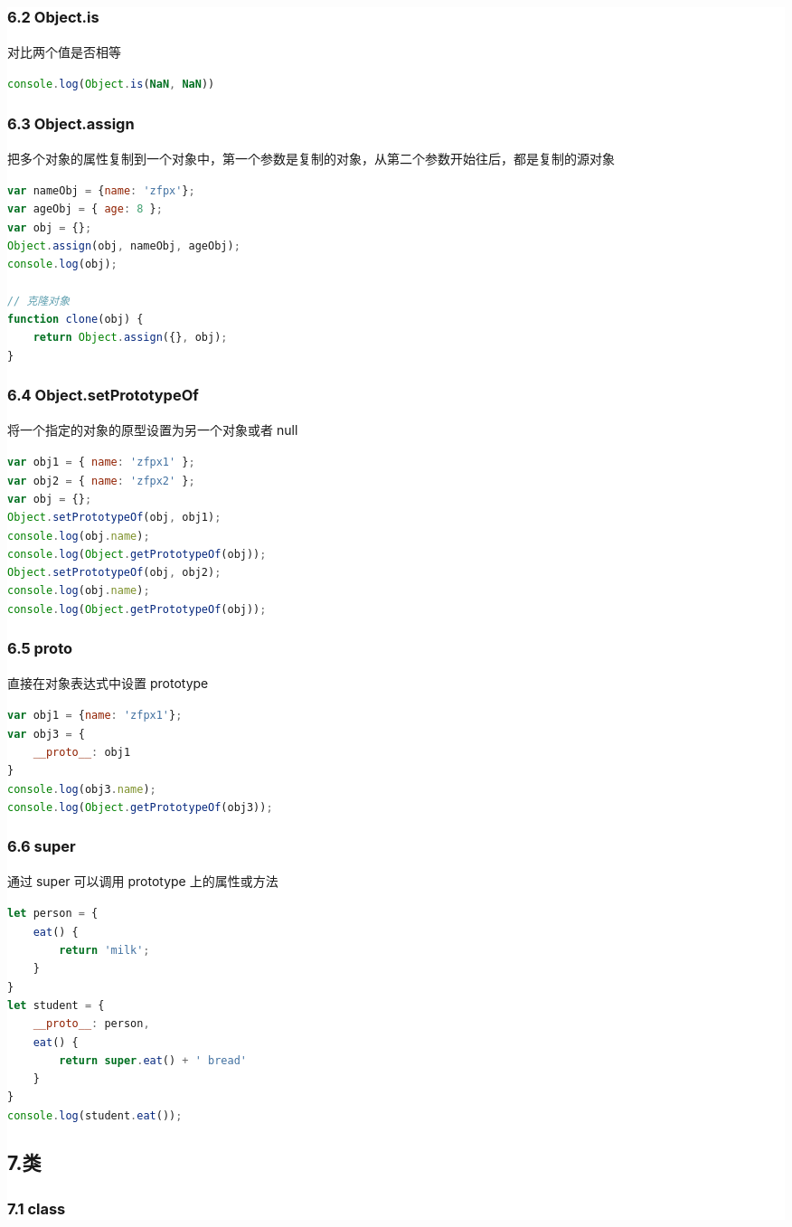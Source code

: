 ### 6.2 Object.is
对比两个值是否相等
```javascript
console.log(Object.is(NaN, NaN))
```
### 6.3 Object.assign
把多个对象的属性复制到一个对象中，第一个参数是复制的对象，从第二个参数开始往后，都是复制的源对象
```javascript
var nameObj = {name: 'zfpx'};
var ageObj = { age: 8 };
var obj = {};
Object.assign(obj, nameObj, ageObj);
console.log(obj);

// 克隆对象
function clone(obj) {
    return Object.assign({}, obj);
}
```
### 6.4 Object.setPrototypeOf
将一个指定的对象的原型设置为另一个对象或者 null
```javascript
var obj1 = { name: 'zfpx1' };
var obj2 = { name: 'zfpx2' };
var obj = {};
Object.setPrototypeOf(obj, obj1);
console.log(obj.name);
console.log(Object.getPrototypeOf(obj));
Object.setPrototypeOf(obj, obj2);
console.log(obj.name);
console.log(Object.getPrototypeOf(obj));
```
### 6.5 proto
直接在对象表达式中设置 prototype
```javascript
var obj1 = {name: 'zfpx1'};
var obj3 = {
    __proto__: obj1
}
console.log(obj3.name);
console.log(Object.getPrototypeOf(obj3));
```
### 6.6 super
通过 super 可以调用 prototype 上的属性或方法
```javascript
let person = {
    eat() {
        return 'milk';
    }
}
let student = {
    __proto__: person,
    eat() {
        return super.eat() + ' bread'
    }
}
console.log(student.eat());
```
## 7.类
### 7.1 class